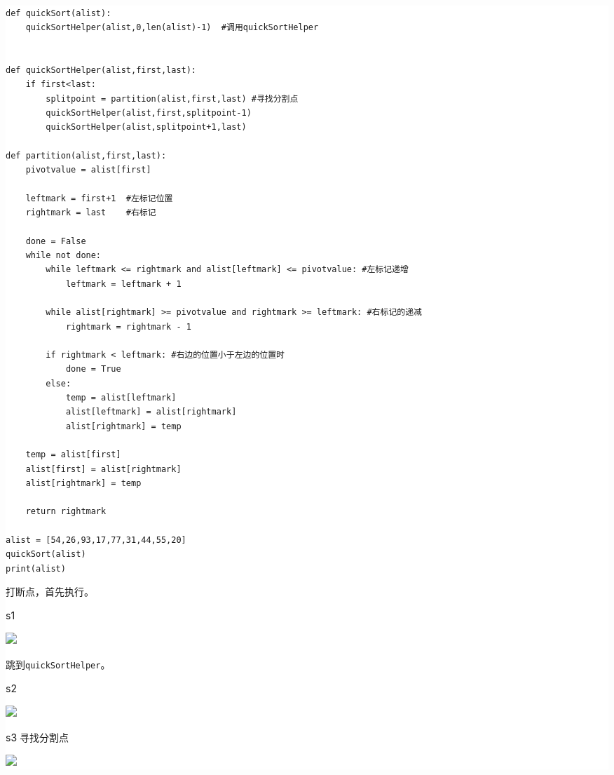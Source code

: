 	def quickSort(alist):
	    quickSortHelper(alist,0,len(alist)-1)  #调用quickSortHelper
	    
	
	def quickSortHelper(alist,first,last):
	    if first<last:
	        splitpoint = partition(alist,first,last) #寻找分割点
	        quickSortHelper(alist,first,splitpoint-1)
	        quickSortHelper(alist,splitpoint+1,last)
	        
	def partition(alist,first,last):
	    pivotvalue = alist[first]
	    
	    leftmark = first+1  #左标记位置
	    rightmark = last    #右标记
	    
	    done = False
	    while not done:
	        while leftmark <= rightmark and alist[leftmark] <= pivotvalue: #左标记递增
	            leftmark = leftmark + 1 
	            
	        while alist[rightmark] >= pivotvalue and rightmark >= leftmark: #右标记的递减
	            rightmark = rightmark - 1
	            
	        if rightmark < leftmark: #右边的位置小于左边的位置时
	            done = True 
	        else:
	            temp = alist[leftmark]
	            alist[leftmark] = alist[rightmark]
	            alist[rightmark] = temp 
	            
	    temp = alist[first]
	    alist[first] = alist[rightmark]
	    alist[rightmark] = temp 
	    
	    return rightmark
	    
	alist = [54,26,93,17,77,31,44,55,20]
	quickSort(alist)
	print(alist)
                    

打断点，首先执行。

s1

![](https://image-1258195556.cos.ap-shanghai.myqcloud.com/qiniu/18-3-6/11250622.jpg)

跳到`quickSortHelper`。

s2

![](https://image-1258195556.cos.ap-shanghai.myqcloud.com/qiniu/18-3-6/73900819.jpg)

s3 寻找分割点

![](https://image-1258195556.cos.ap-shanghai.myqcloud.com/qiniu/18-3-6/55034352.jpg)
